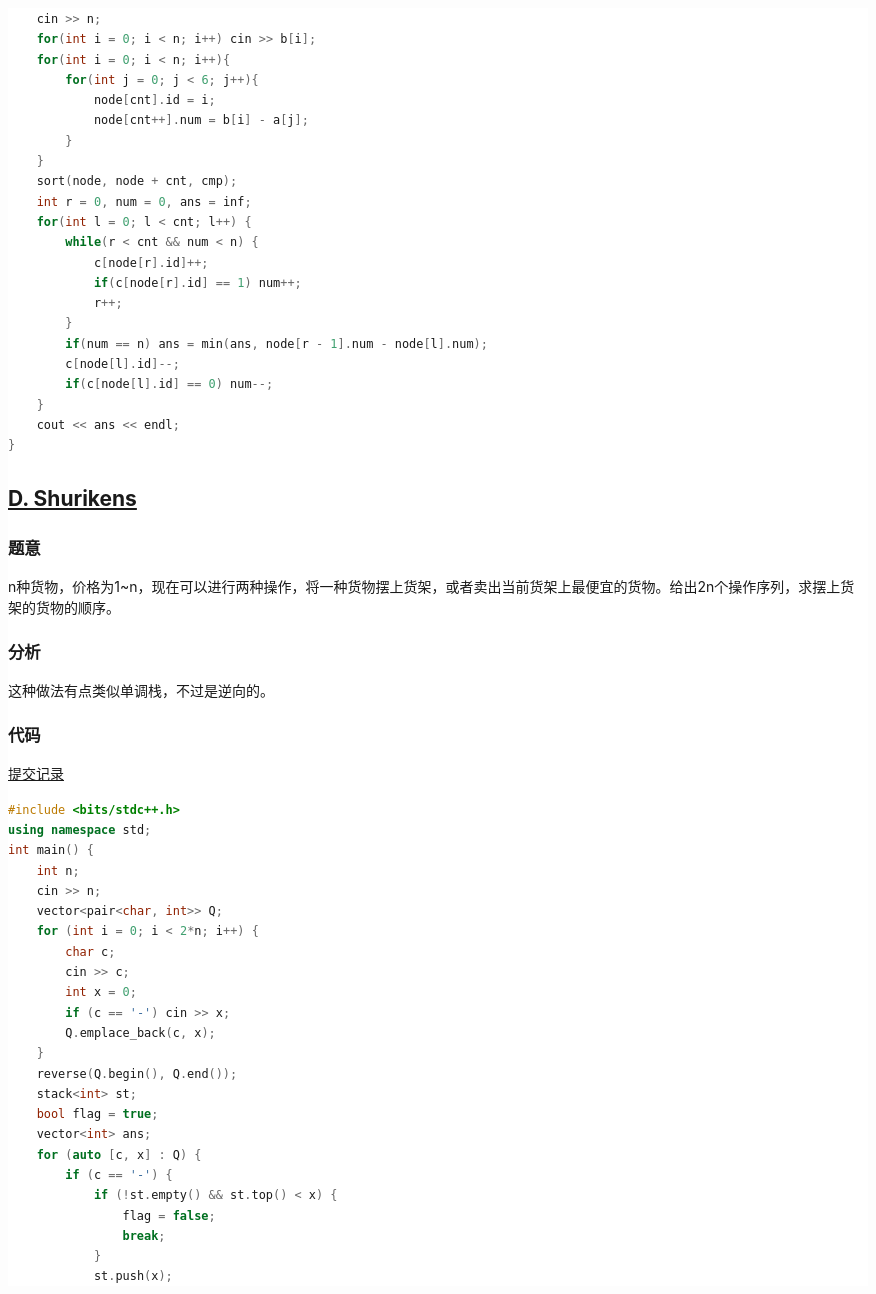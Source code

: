 ```cpp
    cin >> n;
    for(int i = 0; i < n; i++) cin >> b[i];
    for(int i = 0; i < n; i++){
        for(int j = 0; j < 6; j++){
            node[cnt].id = i;
            node[cnt++].num = b[i] - a[j];
        }
    }
    sort(node, node + cnt, cmp);
    int r = 0, num = 0, ans = inf;
    for(int l = 0; l < cnt; l++) {
        while(r < cnt && num < n) {
            c[node[r].id]++;
            if(c[node[r].id] == 1) num++;
            r++;
        }
        if(num == n) ans = min(ans, node[r - 1].num - node[l].num);
        c[node[l].id]--;
        if(c[node[l].id] == 0) num--;
    }
    cout << ans << endl;
}
```

## [D. Shurikens](http://codeforces.com/contest/1435/problem/D)

### 题意
n种货物，价格为1~n，现在可以进行两种操作，将一种货物摆上货架，或者卖出当前货架上最便宜的货物。给出2n个操作序列，求摆上货架的货物的顺序。

### 分析
这种做法有点类似单调栈，不过是逆向的。


### 代码

[提交记录](http://codeforces.com/contest/1435/submission/97447982)

```cpp
#include <bits/stdc++.h>
using namespace std;
int main() {
    int n;
    cin >> n;
    vector<pair<char, int>> Q;
    for (int i = 0; i < 2*n; i++) {
        char c;
        cin >> c;
        int x = 0;
        if (c == '-') cin >> x;
        Q.emplace_back(c, x);
    }
    reverse(Q.begin(), Q.end());
    stack<int> st;
    bool flag = true;
    vector<int> ans;
    for (auto [c, x] : Q) {
        if (c == '-') {
            if (!st.empty() && st.top() < x) {
                flag = false;
                break;
            }
            st.push(x);
```